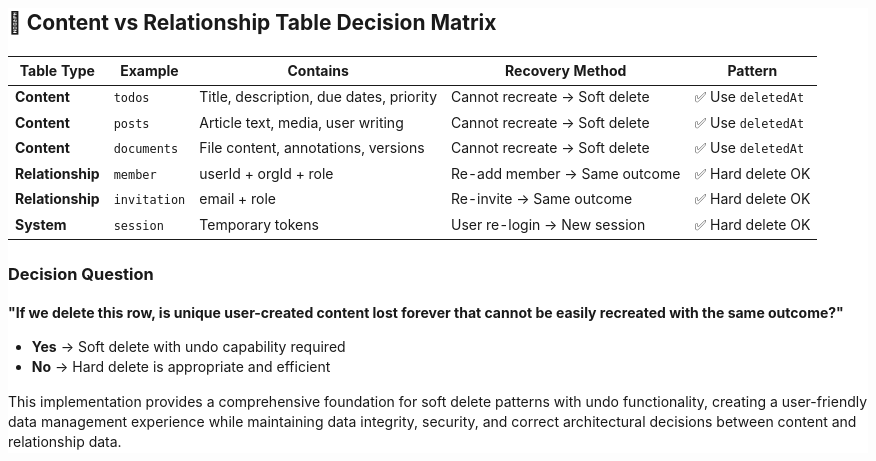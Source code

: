 ## 🎯 **Content vs Relationship Table Decision Matrix**

| Table Type | Example | Contains | Recovery Method | Pattern |
|------------|---------|----------|----------------|---------|
| **Content** | `todos` | Title, description, due dates, priority | Cannot recreate → Soft delete | ✅ Use `deletedAt` |
| **Content** | `posts` | Article text, media, user writing | Cannot recreate → Soft delete | ✅ Use `deletedAt` |
| **Content** | `documents` | File content, annotations, versions | Cannot recreate → Soft delete | ✅ Use `deletedAt` |
| **Relationship** | `member` | userId + orgId + role | Re-add member → Same outcome | ✅ Hard delete OK |
| **Relationship** | `invitation` | email + role | Re-invite → Same outcome | ✅ Hard delete OK |
| **System** | `session` | Temporary tokens | User re-login → New session | ✅ Hard delete OK |

### **Decision Question**
**"If we delete this row, is unique user-created content lost forever that cannot be easily recreated with the same outcome?"**
- **Yes** → Soft delete with undo capability required
- **No** → Hard delete is appropriate and efficient

This implementation provides a comprehensive foundation for soft delete patterns with undo functionality, creating a user-friendly data management experience while maintaining data integrity, security, and correct architectural decisions between content and relationship data.